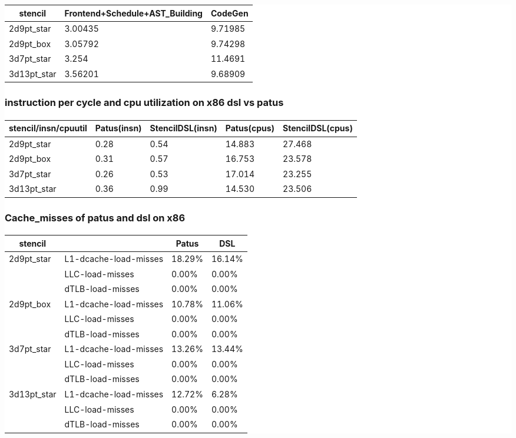 | stencil     | Frontend+Schedule+AST_Building | CodeGen |
| ----------- | ------------------------------ | ------- |
| 2d9pt_star  | 3.00435                        | 9.71985 |
| 2d9pt_box   | 3.05792                        | 9.74298 |
| 3d7pt_star  | 3.254                          | 11.4691 |
| 3d13pt_star | 3.56201                        | 9.68909 |

### instruction per cycle and cpu utilization on x86 dsl vs patus

| stencil/insn/cpuutil | Patus(insn) | StencilDSL(insn) | Patus(cpus) | StencilDSL(cpus) |
| -------------------- | ----------- | ---------------- | ----------- | ---------------- |
| 2d9pt_star           | 0.28        | 0.54             | 14.883      | 27.468           |
| 2d9pt_box            | 0.31        | 0.57             | 16.753      | 23.578           |
| 3d7pt_star           | 0.26        | 0.53             | 17.014      | 23.255           |
| 3d13pt_star          | 0.36        | 0.99             | 14.530      | 23.506           |

### Cache_misses of patus and dsl on x86

| stencil     |                       | Patus  | DSL    |
| ----------- | --------------------- | ------ | ------ |
| 2d9pt_star  | L1-dcache-load-misses | 18.29% | 16.14% |
|             | LLC-load-misses       | 0.00%  | 0.00%  |
|             | dTLB-load-misses      | 0.00%  | 0.00%  |
| 2d9pt_box   | L1-dcache-load-misses | 10.78% | 11.06% |
|             | LLC-load-misses       | 0.00%  | 0.00%  |
|             | dTLB-load-misses      | 0.00%  | 0.00%  |
| 3d7pt_star  | L1-dcache-load-misses | 13.26% | 13.44% |
|             | LLC-load-misses       | 0.00%  | 0.00%  |
|             | dTLB-load-misses      | 0.00%  | 0.00%  |
| 3d13pt_star | L1-dcache-load-misses | 12.72% | 6.28%  |
|             | LLC-load-misses       | 0.00%  | 0.00%  |
|             | dTLB-load-misses      | 0.00%  | 0.00%  |

